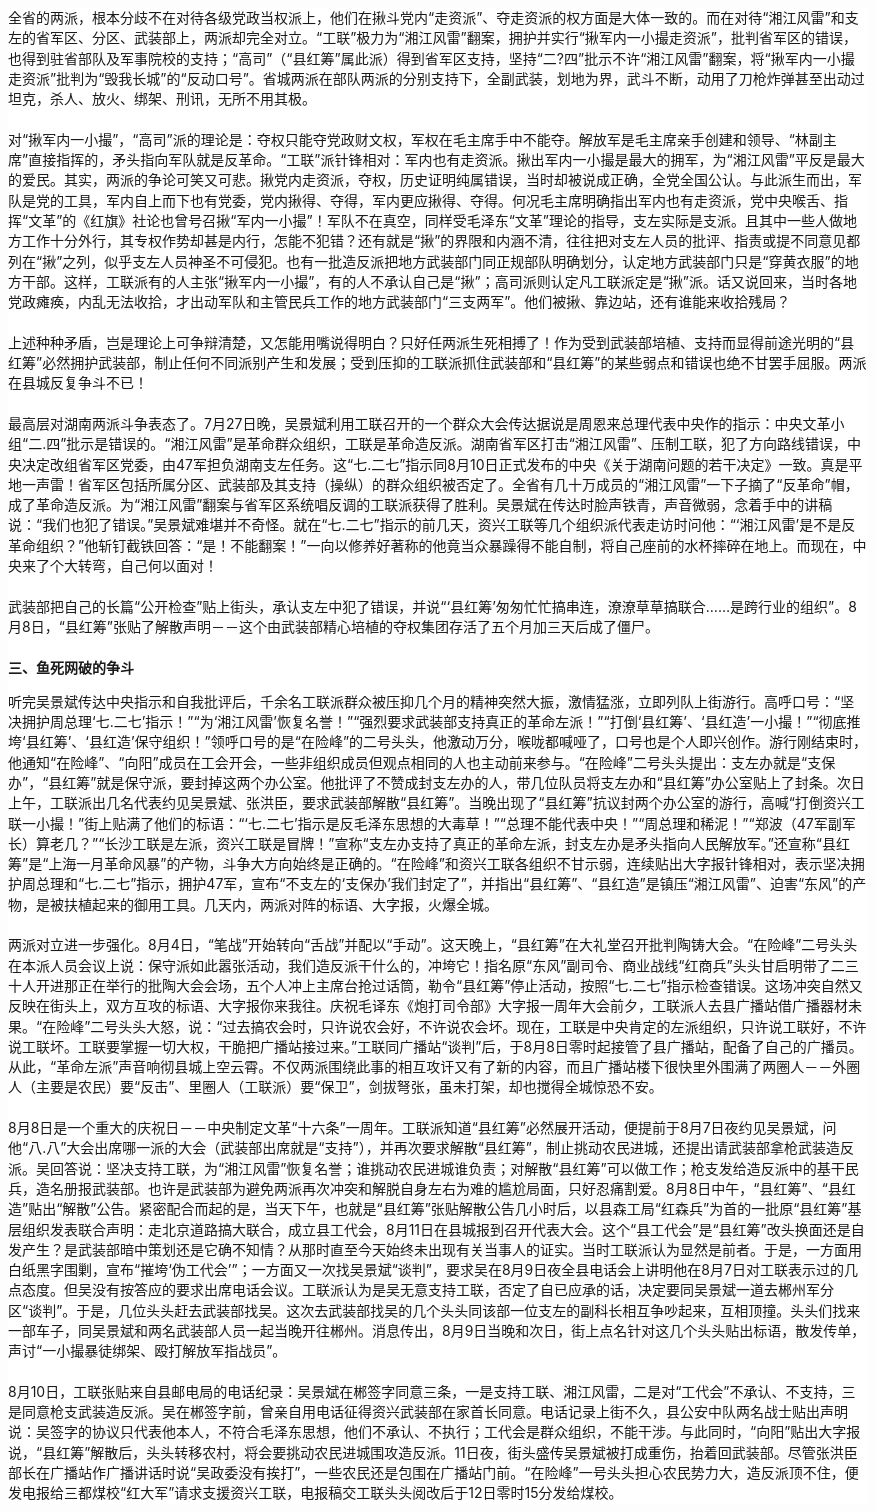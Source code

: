   全省的两派，根本分歧不在对待各级党政当权派上，他们在揪斗党内“走资派”、夺走资派的权方面是大体一致的。而在对待“湘江风雷”和支左的省军区、分区、武装部上，两派却完全对立。“工联”极力为“湘江风雷”翻案，拥护并实行“揪军内一小撮走资派”，批判省军区的错误，也得到驻省部队及军事院校的支持；“高司”（“县红筹”属此派）得到省军区支持，坚持“二?四”批示不许“湘江风雷”翻案，将“揪军内一小撮走资派”批判为“毁我长城”的“反动口号”。省城两派在部队两派的分别支持下，全副武装，划地为界，武斗不断，动用了刀枪炸弹甚至出动过坦克，杀人、放火、绑架、刑讯，无所不用其极。
  <br/>
  <br/>
  对“揪军内一小撮”，“高司”派的理论是：夺权只能夺党政财文权，军权在毛主席手中不能夺。解放军是毛主席亲手创建和领导、“林副主席”直接指挥的，矛头指向军队就是反革命。“工联”派针锋相对：军内也有走资派。揪出军内一小撮是最大的拥军，为“湘江风雷”平反是最大的爱民。其实，两派的争论可笑又可悲。揪党内走资派，夺权，历史证明纯属错误，当时却被说成正确，全党全国公认。与此派生而出，军队是党的工具，军内自上而下也有党委，党内揪得、夺得，军内更应揪得、夺得。何况毛主席明确指出军内也有走资派，党中央喉舌、指挥“文革”的《红旗》社论也曾号召揪“军内一小撮”！军队不在真空，同样受毛泽东“文革”理论的指导，支左实际是支派。且其中一些人做地方工作十分外行，其专权作势却甚是内行，怎能不犯错？还有就是“揪”的界限和内涵不清，往往把对支左人员的批评、指责或提不同意见都列在“揪”之列，似乎支左人员神圣不可侵犯。也有一批造反派把地方武装部门同正规部队明确划分，认定地方武装部门只是“穿黄衣服”的地方干部。这样，工联派有的人主张“揪军内一小撮”，有的人不承认自己是“揪”；高司派则认定凡工联派定是“揪”派。话又说回来，当时各地党政瘫痪，内乱无法收拾，才出动军队和主管民兵工作的地方武装部门“三支两军”。他们被揪、靠边站，还有谁能来收拾残局？
  <br/>
  <br/>
  上述种种矛盾，岂是理论上可争辩清楚，又怎能用嘴说得明白？只好任两派生死相搏了！作为受到武装部培植、支持而显得前途光明的“县红筹”必然拥护武装部，制止任何不同派别产生和发展；受到压抑的工联派抓住武装部和“县红筹”的某些弱点和错误也绝不甘罢手屈服。两派在县城反复争斗不已！
  <br/>
  <br/>
  最高层对湖南两派斗争表态了。7月27日晚，吴景斌利用工联召开的一个群众大会传达据说是周恩来总理代表中央作的指示：中央文革小组“二.四”批示是错误的。“湘江风雷”是革命群众组织，工联是革命造反派。湖南省军区打击“湘江风雷”、压制工联，犯了方向路线错误，中央决定改组省军区党委，由47军担负湖南支左任务。这“七.二七”指示同8月10日正式发布的中央《关于湖南问题的若干决定》一致。真是平地一声雷！省军区包括所属分区、武装部及其支持（操纵）的群众组织被否定了。全省有几十万成员的“湘江风雷”一下子摘了“反革命”帽，成了革命造反派。为“湘江风雷”翻案与省军区系统唱反调的工联派获得了胜利。吴景斌在传达时脸声铁青，声音微弱，念着手中的讲稿说：“我们也犯了错误。”吴景斌难堪并不奇怪。就在“七.二七”指示的前几天，资兴工联等几个组织派代表走访时问他：“‘湘江风雷’是不是反革命组织？”他斩钉截铁回答：“是！不能翻案！”一向以修养好著称的他竟当众暴躁得不能自制，将自己座前的水杯摔碎在地上。而现在，中央来了个大转弯，自己何以面对！
  <br/>
  <br/>
  武装部把自己的长篇“公开检查”贴上街头，承认支左中犯了错误，并说“‘县红筹’匆匆忙忙搞串连，潦潦草草搞联合……是跨行业的组织”。8月8日，“县红筹”张贴了解散声明－－这个由武装部精心培植的夺权集团存活了五个月加三天后成了僵尸。
  <br/>
  <br/>
  <strong>
   三、鱼死网破的争斗
  </strong>
 </p>
 <p>
  听完吴景斌传达中央指示和自我批评后，千余名工联派群众被压抑几个月的精神突然大振，激情猛涨，立即列队上街游行。高呼口号：“坚决拥护周总理‘七.二七’指示！”“为‘湘江风雷’恢复名誉！”“强烈要求武装部支持真正的革命左派！”“打倒‘县红筹’、‘县红造’一小撮！”“彻底推垮‘县红筹’、‘县红造’保守组织！”领呼口号的是“在险峰”的二号头头，他激动万分，喉咙都喊哑了，口号也是个人即兴创作。游行刚结束时，他通知“在险峰”、“向阳”成员在工会开会，一些非组织成员但观点相同的人也主动前来参与。“在险峰”二号头头提出：支左办就是“支保办”，“县红筹”就是保守派，要封掉这两个办公室。他批评了不赞成封支左办的人，带几位队员将支左办和“县红筹”办公室贴上了封条。次日上午，工联派出几名代表约见吴景斌、张洪臣，要求武装部解散“县红筹”。当晚出现了“县红筹”抗议封两个办公室的游行，高喊“打倒资兴工联一小撮！”街上贴满了他们的标语：“‘七.二七’指示是反毛泽东思想的大毒草！”“总理不能代表中央！”“周总理和稀泥！”“郑波（47军副军长）算老几？”“长沙工联是左派，资兴工联是冒牌！”宣称“支左办支持了真正的革命左派，封支左办是矛头指向人民解放军。”还宣称“县红筹”是“上海一月革命风暴”的产物，斗争大方向始终是正确的。“在险峰”和资兴工联各组织不甘示弱，连续贴出大字报针锋相对，表示坚决拥护周总理和“七.二七”指示，拥护47军，宣布“不支左的‘支保办’我们封定了”，并指出“县红筹”、“县红造”是镇压“湘江风雷”、迫害“东风”的产物，是被扶植起来的御用工具。几天内，两派对阵的标语、大字报，火爆全城。
  <br/>
  <br/>
  两派对立进一步强化。8月4日，“笔战”开始转向“舌战”并配以“手动”。这天晚上，“县红筹”在大礼堂召开批判陶铸大会。“在险峰”二号头头在本派人员会议上说：保守派如此嚣张活动，我们造反派干什么的，冲垮它！指名原“东风”副司令、商业战线“红商兵”头头甘启明带了二三十人开进那正在举行的批陶大会会场，五个人冲上主席台抢过话筒，勒令“县红筹”停止活动，按照“七.二七”指示检查错误。这场冲突自然又反映在街头上，双方互攻的标语、大字报你来我往。庆祝毛译东《炮打司令部》大字报一周年大会前夕，工联派人去县广播站借广播器材未果。“在险峰”二号头头大怒，说：“过去搞农会时，只许说农会好，不许说农会坏。现在，工联是中央肯定的左派组织，只许说工联好，不许说工联坏。工联要掌握一切大权，干脆把广播站接过来。”工联同广播站“谈判”后，于8月8日零时起接管了县广播站，配备了自己的广播员。从此，“革命左派”声音响彻县城上空云霄。不仅两派围绕此事的相互攻讦又有了新的内容，而且广播站楼下很快里外围满了两圈人－－外圈人（主要是农民）要“反击”、里圈人（工联派）要“保卫”，剑拔弩张，虽未打架，却也搅得全城惊恐不安。
  <br/>
  <br/>
  8月8日是一个重大的庆祝日－－中央制定文革“十六条”一周年。工联派知道“县红筹”必然展开活动，便提前于8月7日夜约见吴景斌，问他“八.八”大会出席哪一派的大会（武装部出席就是“支持”），并再次要求解散“县红筹”，制止挑动农民进城，还提出请武装部拿枪武装造反派。吴回答说：坚决支持工联，为“湘江风雷”恢复名誉；谁挑动农民进城谁负责；对解散“县红筹”可以做工作；枪支发给造反派中的基干民兵，造名册报武装部。也许是武装部为避免两派再次冲突和解脱自身左右为难的尴尬局面，只好忍痛割爱。8月8日中午，“县红筹”、“县红造”贴出“解散”公告。紧密配合而起的是，当天下午，也就是“县红筹”张贴解散公告几小时后，以县森工局“红森兵”为首的一批原“县红筹”基层组织发表联合声明：走北京道路搞大联合，成立县工代会，8月11日在县城报到召开代表大会。这个“县工代会”是“县红筹”改头换面还是自发产生？是武装部暗中策划还是它确不知情？从那时直至今天始终未出现有关当事人的证实。当时工联派认为显然是前者。于是，一方面用白纸黑字围剿，宣布“摧垮‘伪工代会’”；一方面又一次找吴景斌“谈判”，要求吴在8月9日夜全县电话会上讲明他在8月7日对工联表示过的几点态度。但吴没有按答应的要求出席电话会议。工联派认为是吴无意支持工联，否定了自已应承的话，决定要同吴景斌一道去郴州军分区“谈判”。于是，几位头头赶去武装部找吴。这次去武装部找吴的几个头头同该部一位支左的副科长相互争吵起来，互相顶撞。头头们找来一部车子，同吴景斌和两名武装部人员一起当晚开往郴州。消息传出，8月9日当晚和次日，街上点名针对这几个头头贴出标语，散发传单，声讨“一小撮暴徒绑架、殴打解放军指战员”。
  <br/>
  <br/>
  8月10日，工联张贴来自县邮电局的电话纪录：吴景斌在郴签字同意三条，一是支持工联、湘江风雷，二是对“工代会”不承认、不支持，三是同意枪支武装造反派。吴在郴签字前，曾亲自用电话征得资兴武装部在家首长同意。电话记录上街不久，县公安中队两名战士贴出声明说：吴签字的协议只代表他本人，不符合毛泽东思想，他们不承认、不执行；工代会是群众组织，不能干涉。与此同时，“向阳”贴出大字报说，“县红筹”解散后，头头转移农村，将会要挑动农民进城围攻造反派。11日夜，街头盛传吴景斌被打成重伤，抬着回武装部。尽管张洪臣部长在广播站作广播讲话时说“吴政委没有挨打”，一些农民还是包围在广播站门前。“在险峰”一号头头担心农民势力大，造反派顶不住，便发电报给三都煤校“红大军”请求支援资兴工联，电报稿交工联头头阅改后于12日零时15分发给煤校。
  <br/>